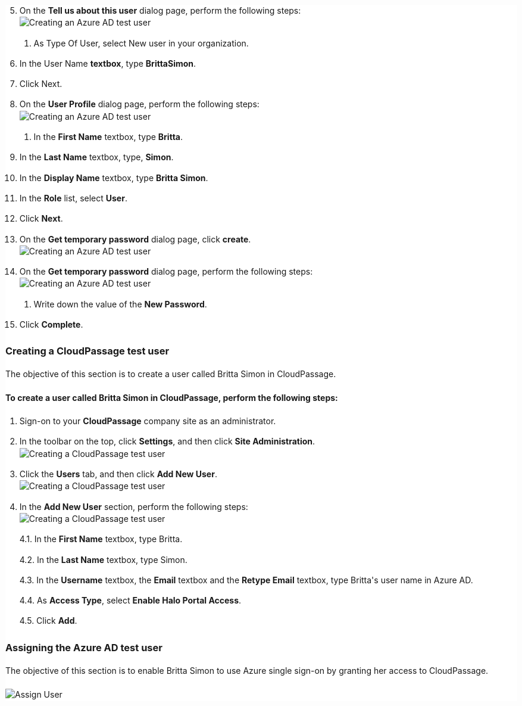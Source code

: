 5. On the **Tell us about this user** dialog page, perform the following steps: <br>![Creating an Azure AD test user](./media/active-directory-saas-cloudpassage-tutorial/create_aaduser_05.png) 

   1. As Type Of User, select New user in your organization.
2. In the User Name **textbox**, type **BrittaSimon**.
3. Click Next.

6. On the **User Profile** dialog page, perform the following steps: <br>![Creating an Azure AD test user](./media/active-directory-saas-cloudpassage-tutorial/create_aaduser_06.png) 

   1. In the **First Name** textbox, type **Britta**.  
2. In the **Last Name** textbox, type, **Simon**.
3. In the **Display Name** textbox, type **Britta Simon**.
4. In the **Role** list, select **User**.
5. Click **Next**.

7. On the **Get temporary password** dialog page, click **create**.<br>![Creating an Azure AD test user](./media/active-directory-saas-cloudpassage-tutorial/create_aaduser_07.png) 

8. On the **Get temporary password** dialog page, perform the following steps:<br>![Creating an Azure AD test user](./media/active-directory-saas-cloudpassage-tutorial/create_aaduser_08.png) 

   1. Write down the value of the **New Password**.
2. Click **Complete**.   


### Creating a CloudPassage test user
The objective of this section is to create a user called Britta Simon in CloudPassage.

#### To create a user called Britta Simon in CloudPassage, perform the following steps:
1. Sign-on to your **CloudPassage** company site as an administrator. 

2. In the toolbar on the top, click **Settings**, and then click **Site Administration**. <br>![Creating a CloudPassage test user][22] 

3. Click the **Users** tab, and then click **Add New User**. <br>![Creating a CloudPassage test user][23]

4. In the **Add New User** section, perform the following steps: <br>![Creating a CloudPassage test user][24]

   4.1. In the **First Name** textbox, type Britta.

   4.2. In the **Last Name** textbox, type Simon.

   4.3. In the **Username** textbox, the **Email** textbox and the **Retype Email** textbox, type Britta's user name in Azure AD.

   4.4. As **Access Type**, select **Enable Halo Portal Access**.

   4.5. Click **Add**.


### Assigning the Azure AD test user
The objective of this section is to enable Britta Simon to use Azure single sign-on by granting her access to CloudPassage.
<br><br>![Assign User][30]


[1]: ./media/active-directory-saas-cloudpassage-tutorial/tutorial_general_01.png
[2]: ./media/active-directory-saas-cloudpassage-tutorial/tutorial_general_02.png
[3]: ./media/active-directory-saas-cloudpassage-tutorial/tutorial_general_03.png
[4]: ./media/active-directory-saas-cloudpassage-tutorial/tutorial_general_04.png
[5]: ./media/active-directory-saas-cloudpassage-tutorial/tutorial_cloudpassage_01.png
[6]: ./media/active-directory-saas-cloudpassage-tutorial/tutorial_cloudpassage_02.png
[7]: ./media/active-directory-saas-cloudpassage-tutorial/tutorial_general_05.png
[8]: ./media/active-directory-saas-cloudpassage-tutorial/tutorial_cloudpassage_03.png
[9]: ./media/active-directory-saas-cloudpassage-tutorial/tutorial_cloudpassage_04.png
[10]: ./media/active-directory-saas-cloudpassage-tutorial/tutorial_cloudpassage_05.png
[11]: ./media/active-directory-saas-cloudpassage-tutorial/tutorial_cloudpassage_06.png
[12]: ./media/active-directory-saas-cloudpassage-tutorial/tutorial_cloudpassage_07.png
[13]: ./media/active-directory-saas-cloudpassage-tutorial/tutorial_cloudpassage_08.png
[14]: ./media/active-directory-saas-cloudpassage-tutorial/tutorial_cloudpassage_09.png
[15]: ./media/active-directory-saas-cloudpassage-tutorial/tutorial_cloudpassage_10.png
[16]: ./media/active-directory-saas-cloudpassage-tutorial/tutorial_cloudpassage_11.png
[17]: ./media/active-directory-saas-cloudpassage-tutorial/tutorial_general_10.png
[18]: ./media/active-directory-saas-cloudpassage-tutorial/tutorial_general_11.png
[19]: ./media/active-directory-saas-cloudpassage-tutorial/tutorial_general_12.png
[20]: ./media/active-directory-saas-cloudpassage-tutorial/tutorial_general_14.png
[21]: ./media/active-directory-saas-cloudpassage-tutorial/tutorial_cloudpassage_14.png
[22]: ./media/active-directory-saas-cloudpassage-tutorial/tutorial_cloudpassage_15.png
[23]: ./media/active-directory-saas-cloudpassage-tutorial/tutorial_cloudpassage_16.png
[24]: ./media/active-directory-saas-cloudpassage-tutorial/tutorial_cloudpassage_17.png
[25]: ./media/active-directory-saas-cloudpassage-tutorial/tutorial_general_15.png
[26]: ./media/active-directory-saas-cloudpassage-tutorial/tutorial_cloudpassage_12.png
[27]: ./media/active-directory-saas-cloudpassage-tutorial/tutorial_cloudpassage_13.png
[28]: ./media/active-directory-saas-cloudpassage-tutorial/tutorial_cloudpassage_15.png
[29]: ./media/active-directory-saas-cloudpassage-tutorial/tutorial_general_16.png
[30]: ./media/active-directory-saas-cloudpassage-tutorial/tutorial_general_17.png